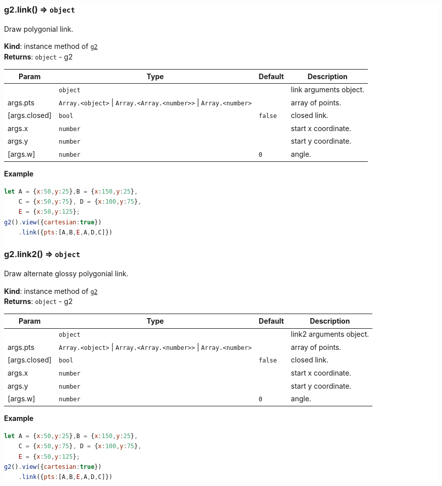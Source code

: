<a name="g2+link"></a>

### g2.link() ⇒ <code>object</code>
Draw polygonial link.

**Kind**: instance method of <code>[g2](#g2)</code>  
**Returns**: <code>object</code> - g2  

| Param | Type | Default | Description |
| --- | --- | --- | --- |
|  | <code>object</code> |  | link arguments object. |
| args.pts | <code>Array.&lt;object&gt;</code> &#124; <code>Array.&lt;Array.&lt;number&gt;&gt;</code> &#124; <code>Array.&lt;number&gt;</code> |  | array of points. |
| [args.closed] | <code>bool</code> | <code>false</code> | closed link. |
| args.x | <code>number</code> |  | start x coordinate. |
| args.y | <code>number</code> |  | start y coordinate. |
| [args.w] | <code>number</code> | <code>0</code> | angle. |

**Example**  
```js
let A = {x:50,y:25},B = {x:150,y:25},
    C = {x:50,y:75}, D = {x:100,y:75},
    E = {x:50,y:125};
g2().view({cartesian:true})
    .link({pts:[A,B,E,A,D,C]})
```
<a name="g2+link2"></a>

### g2.link2() ⇒ <code>object</code>
Draw alternate glossy polygonial link.

**Kind**: instance method of <code>[g2](#g2)</code>  
**Returns**: <code>object</code> - g2  

| Param | Type | Default | Description |
| --- | --- | --- | --- |
|  | <code>object</code> |  | link2 arguments object. |
| args.pts | <code>Array.&lt;object&gt;</code> &#124; <code>Array.&lt;Array.&lt;number&gt;&gt;</code> &#124; <code>Array.&lt;number&gt;</code> |  | array of points. |
| [args.closed] | <code>bool</code> | <code>false</code> | closed link. |
| args.x | <code>number</code> |  | start x coordinate. |
| args.y | <code>number</code> |  | start y coordinate. |
| [args.w] | <code>number</code> | <code>0</code> | angle. |

**Example**  
```js
let A = {x:50,y:25},B = {x:150,y:25},
    C = {x:50,y:75}, D = {x:100,y:75},
    E = {x:50,y:125};
g2().view({cartesian:true})
    .link({pts:[A,B,E,A,D,C]})
```
<a name="g2+beam"></a>

